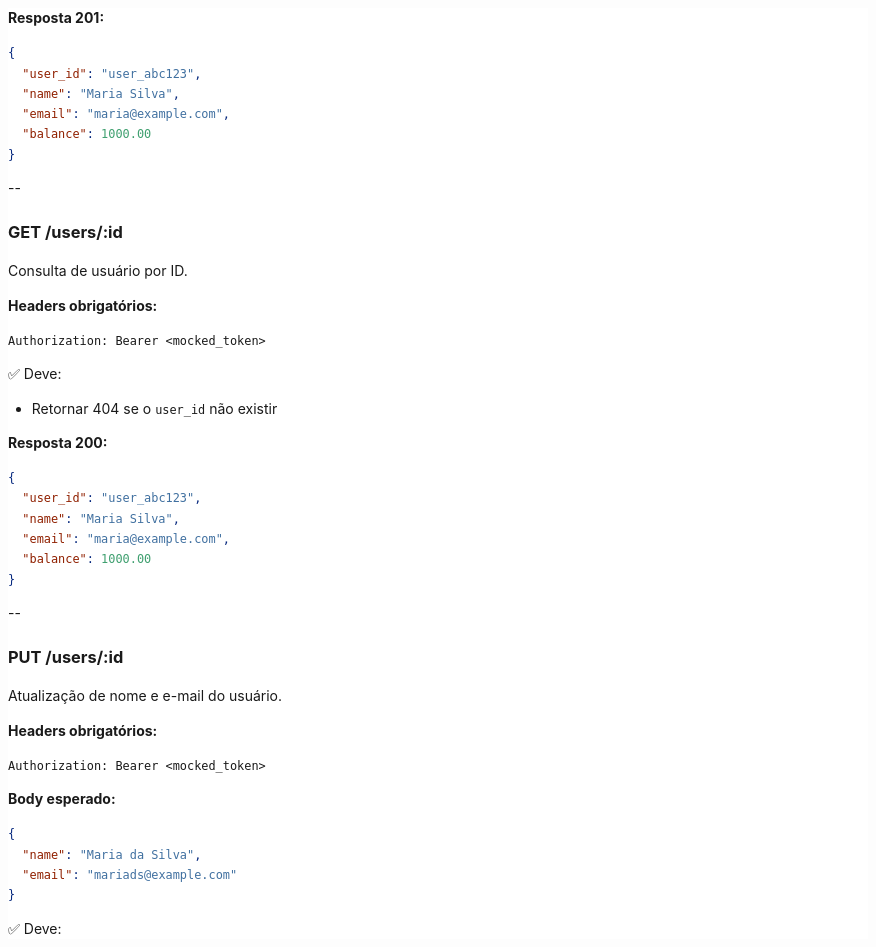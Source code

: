 **Resposta 201:**

```json
{
  "user_id": "user_abc123",
  "name": "Maria Silva",
  "email": "maria@example.com",
  "balance": 1000.00
}
```

--

### **GET /users/\:id**

Consulta de usuário por ID.

**Headers obrigatórios:**

```http
Authorization: Bearer <mocked_token>
```

✅ Deve:

* Retornar 404 se o `user_id` não existir

**Resposta 200:**

```json
{
  "user_id": "user_abc123",
  "name": "Maria Silva",
  "email": "maria@example.com",
  "balance": 1000.00
}
```

--

### **PUT /users/\:id**

Atualização de nome e e-mail do usuário.

**Headers obrigatórios:**

```http
Authorization: Bearer <mocked_token>
```

**Body esperado:**

```json
{
  "name": "Maria da Silva",
  "email": "mariads@example.com"
}
```

✅ Deve:
